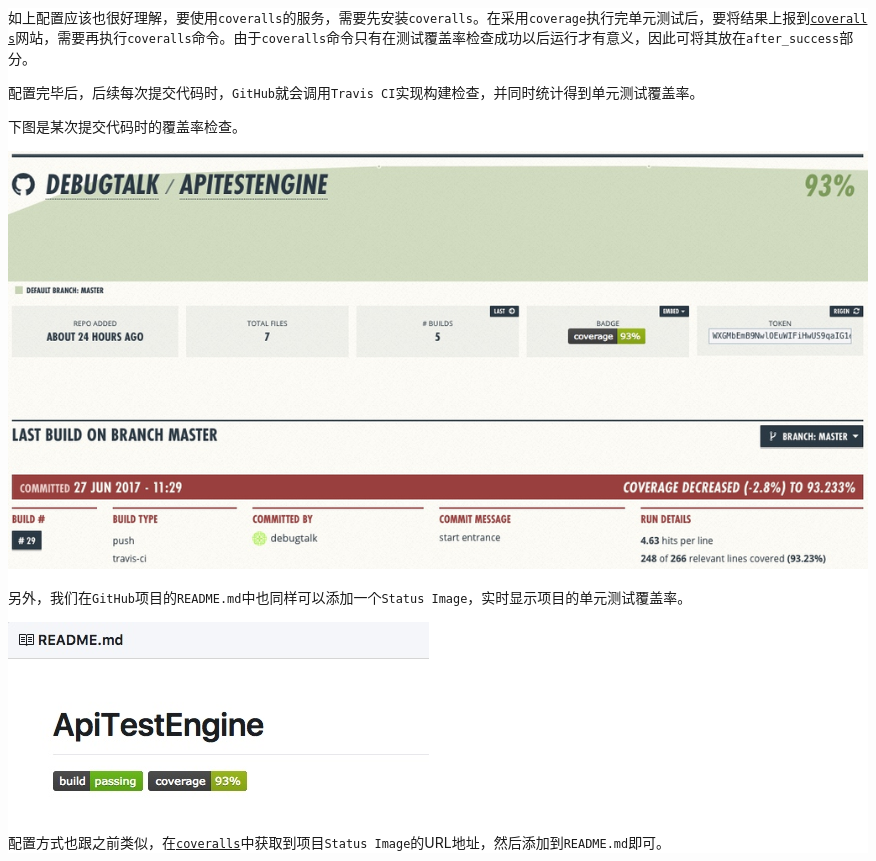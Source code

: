 如上配置应该也很好理解，要使用`coveralls`的服务，需要先安装`coveralls`。在采用`coverage`执行完单元测试后，要将结果上报到[`coveralls`][coveralls]网站，需要再执行`coveralls`命令。由于`coveralls`命令只有在测试覆盖率检查成功以后运行才有意义，因此可将其放在`after_success`部分。

配置完毕后，后续每次提交代码时，`GitHub`就会调用`Travis CI`实现构建检查，并同时统计得到单元测试覆盖率。

下图是某次提交代码时的覆盖率检查。

![](/images/coveralls-result.jpg)

另外，我们在`GitHub`项目的`README.md`中也同样可以添加一个`Status Image`，实时显示项目的单元测试覆盖率。

![](/images/github-coveralls-badge.jpg)

配置方式也跟之前类似，在[`coveralls`][coveralls]中获取到项目`Status Image`的URL地址，然后添加到`README.md`即可。


[ApiTestEngine-Intro]: https://debugtalk.com/post/ApiTestEngine-api-test-best-practice/
[ApiTestEngine]: https://github.com/debugtalk/ApiTestEngine
[Flask]: http://flask.pocoo.org/
[api_server]: https://github.com/debugtalk/ApiTestEngine/blob/master/tests/api_server.py
[locust-test-webserver]: https://github.com/locustio/locust/blob/master/locust/test/test_web.py
[travis-ci]: https://travis-ci.org/
[coverage]: https://coverage.readthedocs.io
[coveralls]: https://coveralls.io